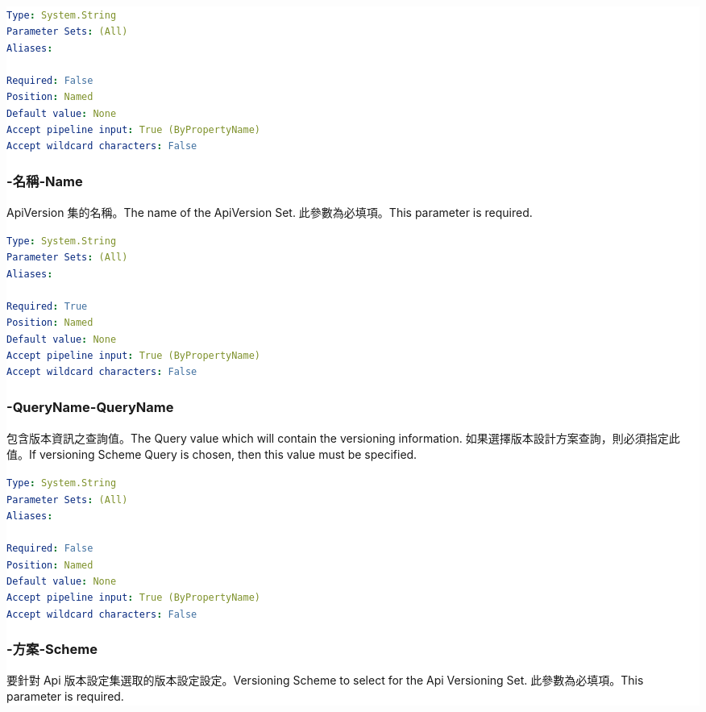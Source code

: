 ```yaml
Type: System.String
Parameter Sets: (All)
Aliases:

Required: False
Position: Named
Default value: None
Accept pipeline input: True (ByPropertyName)
Accept wildcard characters: False
```

### <span data-ttu-id="ef80c-125">-名稱</span><span class="sxs-lookup"><span data-stu-id="ef80c-125">-Name</span></span>
<span data-ttu-id="ef80c-126">ApiVersion 集的名稱。</span><span class="sxs-lookup"><span data-stu-id="ef80c-126">The name of the ApiVersion Set.</span></span>
<span data-ttu-id="ef80c-127">此參數為必填項。</span><span class="sxs-lookup"><span data-stu-id="ef80c-127">This parameter is required.</span></span>

```yaml
Type: System.String
Parameter Sets: (All)
Aliases:

Required: True
Position: Named
Default value: None
Accept pipeline input: True (ByPropertyName)
Accept wildcard characters: False
```

### <span data-ttu-id="ef80c-128">-QueryName</span><span class="sxs-lookup"><span data-stu-id="ef80c-128">-QueryName</span></span>
<span data-ttu-id="ef80c-129">包含版本資訊之查詢值。</span><span class="sxs-lookup"><span data-stu-id="ef80c-129">The Query value which will contain the versioning information.</span></span>
<span data-ttu-id="ef80c-130">如果選擇版本設計方案查詢，則必須指定此值。</span><span class="sxs-lookup"><span data-stu-id="ef80c-130">If versioning Scheme Query is chosen, then this value must be specified.</span></span>

```yaml
Type: System.String
Parameter Sets: (All)
Aliases:

Required: False
Position: Named
Default value: None
Accept pipeline input: True (ByPropertyName)
Accept wildcard characters: False
```

### <span data-ttu-id="ef80c-131">-方案</span><span class="sxs-lookup"><span data-stu-id="ef80c-131">-Scheme</span></span>
<span data-ttu-id="ef80c-132">要針對 Api 版本設定集選取的版本設定設定。</span><span class="sxs-lookup"><span data-stu-id="ef80c-132">Versioning Scheme to select for the Api Versioning Set.</span></span>
<span data-ttu-id="ef80c-133">此參數為必填項。</span><span class="sxs-lookup"><span data-stu-id="ef80c-133">This parameter is required.</span></span>
